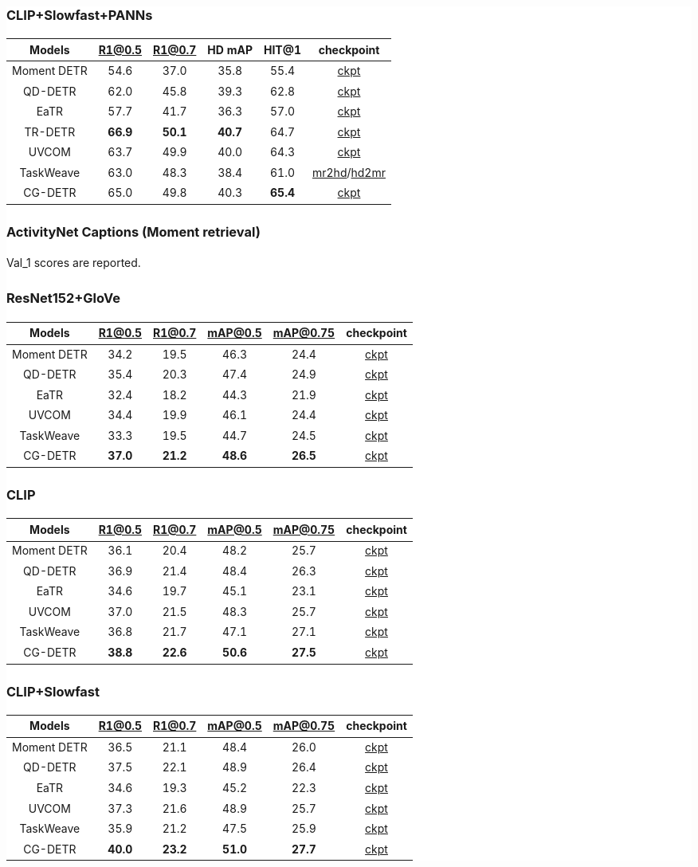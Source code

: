 ### CLIP+Slowfast+PANNs
|    Models   |  R1@0.5  |  R1@0.7  |  HD mAP  |   HIT@1  | checkpoint |
|:-----------:|:--------:|:--------:|:--------:|:--------:|:----------:|
| Moment DETR |   54.6   |   37.0   |  35.8    |    55.4  |[ckpt](https://drive.google.com/file/d/1NxJRPSgTCC-dnab6Rg9hYHSuVacpJ93E/view?usp=sharing)|
|   QD-DETR   |   62.0   |   45.8   |  39.3    |    62.8  |[ckpt](https://drive.google.com/file/d/1shPZBO6mLEWCmT9lghbHWZhydOyyLBBA/view?usp=sharing)|
|     EaTR    |   57.7   |   41.7   |  36.3    |    57.0  |[ckpt](https://drive.google.com/file/d/1NVrhGGesa2TkFmmFW3rEodOqw5G1h7ph/view?usp=sharing)|
|   TR-DETR   | **66.9** | **50.1** | **40.7** |    64.7  |[ckpt](https://drive.google.com/file/d/13vaw9k0jD6rP_XNKc2y3TO6EWwLaYX0Q/view?usp=sharing)|
|    UVCOM    |   63.7   |   49.9   |  40.0    |    64.3  |[ckpt](https://drive.google.com/file/d/13BkxInYZF3b3jEOJcTw-6RhmEzQGrEGk/view?usp=sharing)|
|  TaskWeave  |   63.0   |   48.3   |  38.4    |    61.0  |[mr2hd](https://drive.google.com/file/d/1xeMI7862lWGrCdac_MRzLefLUjI1uvR2/view?usp=sharing)/[hd2mr](https://drive.google.com/file/d/1zJku1ive3BlIcpU1TQyAB8Ahkd8bT_w5/view?usp=sharing)|
|   CG-DETR   |   65.0   |   49.8   |  40.3    | **65.4** |[ckpt](https://drive.google.com/file/d/1X3oaS8xcPRuV3pUdNWiHkVAIHK7wVfG2/view?usp=sharing)|

### ActivityNet Captions (Moment retrieval)
Val_1 scores are reported.

### ResNet152+GloVe
|    Models   |  R1@0.5  |  R1@0.7  |  mAP@0.5 | mAP@0.75 | checkpoint |
|:-----------:|:--------:|:--------:|:--------:|:--------:|:----------:|
| Moment DETR |   34.2   |   19.5   |   46.3   |   24.4   |[ckpt](https://drive.google.com/file/d/1IfW9LFEuTmFV-GN5G9meLkNmyzeRD2JW/view?usp=sharing)|
|   QD-DETR   |   35.4   |   20.3   |   47.4   |   24.9   |[ckpt](https://drive.google.com/file/d/1MrxWOt3hE_9TdmQIl8UqeWqFjSkirVRL/view?usp=sharing)|
|     EaTR    |   32.4   |   18.2   |   44.3   |   21.9   |[ckpt](https://drive.google.com/file/d/1iEUMfYKqK6GEexcshhYWcRy58UXA89zw/view?usp=sharing)|
|    UVCOM    |   34.4   |   19.9   |   46.1   |   24.4   |[ckpt](https://drive.google.com/file/d/18ediEySQ8qdBns1I9j2IUqoWOn9g6fMJ/view?usp=sharing)|
|  TaskWeave  |   33.3   |   19.5   |   44.7   |   24.5   |[ckpt](https://drive.google.com/file/d/1Lfqa0OmNEMw6hALBbUNjngv5V9vAEoFX/view?usp=sharing)|
|   CG-DETR   | **37.0** | **21.2** | **48.6** | **26.5** |[ckpt](https://drive.google.com/file/d/1WmKWfLcjJCVaWUm2M3Q-oJmTSHkrswLi/view?usp=sharing)|

### CLIP
|    Models   |  R1@0.5  |  R1@0.7  |  mAP@0.5 | mAP@0.75 | checkpoint |
|:-----------:|:--------:|:--------:|:--------:|:--------:|:----------:|
| Moment DETR |   36.1   |   20.4   |   48.2   |   25.7   |[ckpt](https://drive.google.com/file/d/1ucJEg9r5-dFov-aTd_BbBBVwi6_RKFzO/view?usp=sharing)|
|   QD-DETR   |   36.9   |   21.4   |   48.4   |   26.3   |[ckpt](https://drive.google.com/file/d/1qJgbVm2jYXrGXYD4poexXkMOe4Cy6j2u/view?usp=sharing)|
|     EaTR    |   34.6   |   19.7   |   45.1   |   23.1   |[ckpt](https://drive.google.com/file/d/1DDpk1V4t4GswMLc-CArQUXRAnZiUJY-p/view?usp=sharing)|
|    UVCOM    |   37.0   |   21.5   |   48.3   |   25.7   |[ckpt](https://drive.google.com/file/d/1n7aJqIXyPs14__m3bHE_AsjErYCBLh62/view?usp=sharing)|
|  TaskWeave  |   36.8   |   21.7   |   47.1   |   27.1   |[ckpt](https://drive.google.com/file/d/1dHvpOfnFrwAUeDF9jTcaL15MCrEEIjNE/view?usp=sharing)|
|   CG-DETR   | **38.8** | **22.6** | **50.6** | **27.5** |[ckpt](https://drive.google.com/file/d/1cdjkgUoCN5DTlRQ0xzV7CMhCveLP_G6L/view?usp=sharing)|

### CLIP+Slowfast
|    Models   |  R1@0.5  |  R1@0.7  |  mAP@0.5 | mAP@0.75 | checkpoint |
|:-----------:|:--------:|:--------:|:--------:|:--------:|:----------:|
| Moment DETR |   36.5   |   21.1   |   48.4   |   26.0   |[ckpt](https://drive.google.com/file/d/13Z697Bd1B0-2EBUDSUi5tNodzjKqL9D8/view?usp=sharing)|
|   QD-DETR   |   37.5   |   22.1   |   48.9   |   26.4   |[ckpt](https://drive.google.com/file/d/1tNMobXj1w4u0ZLWubhUcWDS8dYBh339y/view?usp=sharing)|
|     EaTR    |   34.6   |   19.3   |   45.2   |   22.3   |[ckpt](https://drive.google.com/file/d/1nAFCKQyXUT02HXIbCSrE4RuUGoDfIaeh/view?usp=sharing)|
|    UVCOM    |   37.3   |   21.6   |   48.9   |   25.7   |[ckpt](https://drive.google.com/file/d/1gQnC8LSNaLJiJNKl0UZRyRU2tKqb1EyD/view?usp=sharing)|
|  TaskWeave  |   35.9   |   21.2   |   47.5   |   25.9   |[ckpt](https://drive.google.com/file/d/1dHvpOfnFrwAUeDF9jTcaL15MCrEEIjNE/view?usp=sharing)|
|   CG-DETR   | **40.0** | **23.2** | **51.0** | **27.7** |[ckpt](https://drive.google.com/file/d/1DUyjSKLdWf4O8lVEDQUPLenP0UJ9Okno/view?usp=sharing)|
